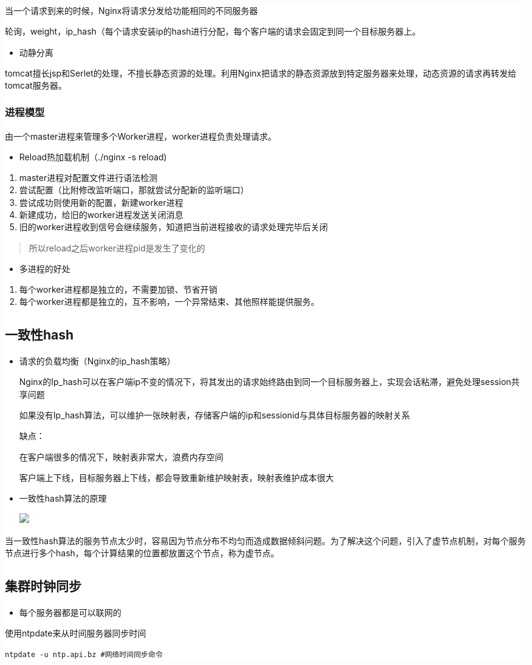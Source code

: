 当一个请求到来的时候，Nginx将请求分发给功能相同的不同服务器

轮询，weight，ip_hash（每个请求安装ip的hash进行分配，每个客户端的请求会固定到同一个目标服务器上。

- 动静分离

tomcat擅长jsp和Serlet的处理，不擅长静态资源的处理。利用Nginx把请求的静态资源放到特定服务器来处理，动态资源的请求再转发给tomcat服务器。


### 进程模型



由一个master进程来管理多个Worker进程，worker进程负责处理请求。



- Reload热加载机制（./nginx -s reload)

1. master进程对配置文件进行语法检测
2. 尝试配置（比附修改监听端口，那就尝试分配新的监听端口）
3. 尝试成功则使用新的配置，新建worker进程
4. 新建成功，给旧的worker进程发送关闭消息
5. 旧的worker进程收到信号会继续服务，知道把当前进程接收的请求处理完毕后关闭

> 所以reload之后worker进程pid是发生了变化的

- 多进程的好处

1. 每个worker进程都是独立的，不需要加锁、节省开销
2. 每个worker进程都是独立的，互不影响，一个异常结束、其他照样能提供服务。


## 一致性hash

- 请求的负载均衡（Nginx的ip_hash策略）

  Nginx的Ip_hash可以在客户端ip不变的情况下，将其发出的请求始终路由到同一个目标服务器上，实现会话粘滞，避免处理session共享问题

  如果没有Ip_hash算法，可以维护一张映射表，存储客户端的ip和sessionid与具体目标服务器的映射关系

  缺点：

  在客户端很多的情况下，映射表非常大，浪费内存空间

  客户端上下线，目标服务器上下线，都会导致重新维护映射表，映射表维护成本很大

- 一致性hash算法的原理

  ![](https://www.helloimg.com/images/2022/08/15/ZQ1pm0.png)

当一致性hash算法的服务节点太少时，容易因为节点分布不均匀而造成数据倾斜问题。为了解决这个问题，引入了虚节点机制，对每个服务节点进行多个hash，每个计算结果的位置都放置这个节点，称为虚节点。


## 集群时钟同步

- 每个服务器都是可以联网的

使用ntpdate来从时间服务器同步时间

``` shell
ntpdate -u ntp.api.bz #网络时间同步命令
```

